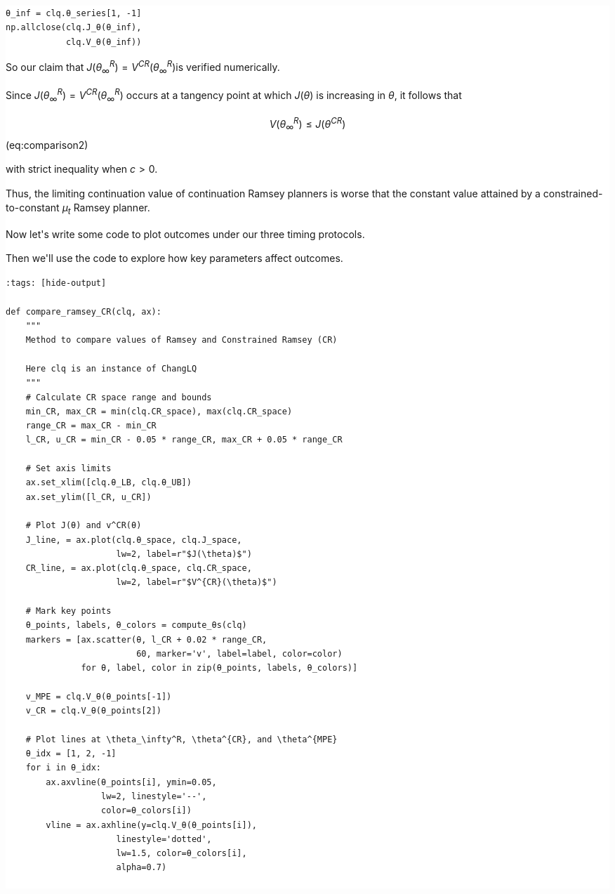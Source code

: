 ```{code-cell} ipython3
θ_inf = clq.θ_series[1, -1]
np.allclose(clq.J_θ(θ_inf),
            clq.V_θ(θ_inf))
```

So our claim that $J(\theta_\infty^R) = V^{CR}(\theta_\infty^R)$is verified numerically.

Since  $J(\theta_\infty^R) = V^{CR}(\theta_\infty^R)$ occurs at a tangency point at which
$J(\theta)$ is increasing in $\theta$, it follows that

$$
V(\theta_\infty^R) \leq J(\theta^{CR})
$$ (eq:comparison2)

with strict inequality when $c > 0$.  

Thus, the limiting continuation value of continuation Ramsey planners is worse that the 
constant value attained by a constrained-to-constant $\mu_t$ Ramsey planner.

Now let's write some code to  plot outcomes under our three timing protocols.

Then we'll use the code to explore how key parameters affect outcomes.

```{code-cell} ipython3
:tags: [hide-output]

def compare_ramsey_CR(clq, ax):
    """
    Method to compare values of Ramsey and Constrained Ramsey (CR)

    Here clq is an instance of ChangLQ
    """
    # Calculate CR space range and bounds
    min_CR, max_CR = min(clq.CR_space), max(clq.CR_space)
    range_CR = max_CR - min_CR
    l_CR, u_CR = min_CR - 0.05 * range_CR, max_CR + 0.05 * range_CR

    # Set axis limits
    ax.set_xlim([clq.θ_LB, clq.θ_UB])
    ax.set_ylim([l_CR, u_CR])

    # Plot J(θ) and v^CR(θ)
    J_line, = ax.plot(clq.θ_space, clq.J_space, 
                      lw=2, label=r"$J(\theta)$")
    CR_line, = ax.plot(clq.θ_space, clq.CR_space, 
                      lw=2, label=r"$V^{CR}(\theta)$")

    # Mark key points
    θ_points, labels, θ_colors = compute_θs(clq)
    markers = [ax.scatter(θ, l_CR + 0.02 * range_CR, 
                          60, marker='v', label=label, color=color)
               for θ, label, color in zip(θ_points, labels, θ_colors)]

    v_MPE = clq.V_θ(θ_points[-1])
    v_CR = clq.V_θ(θ_points[2])

    # Plot lines at \theta_\infty^R, \theta^{CR}, and \theta^{MPE}
    θ_idx = [1, 2, -1]
    for i in θ_idx:
        ax.axvline(θ_points[i], ymin=0.05, 
                   lw=2, linestyle='--', 
                   color=θ_colors[i])
        vline = ax.axhline(y=clq.V_θ(θ_points[i]), 
                      linestyle='dotted', 
                      lw=1.5, color=θ_colors[i], 
                      alpha=0.7)
    
```